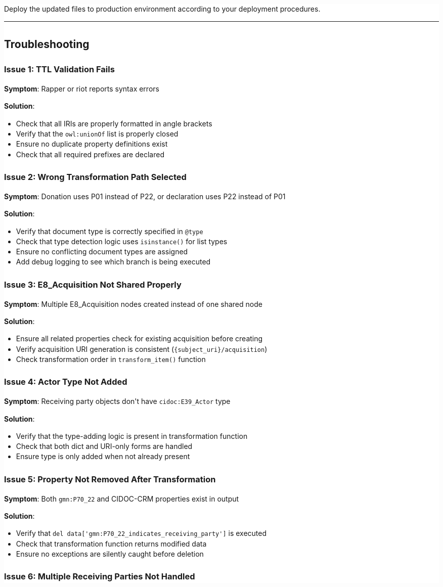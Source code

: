 Deploy the updated files to production environment according to your deployment procedures.

---

## Troubleshooting

### Issue 1: TTL Validation Fails

**Symptom**: Rapper or riot reports syntax errors

**Solution**:
- Check that all IRIs are properly formatted in angle brackets
- Verify that the `owl:unionOf` list is properly closed
- Ensure no duplicate property definitions exist
- Check that all required prefixes are declared

### Issue 2: Wrong Transformation Path Selected

**Symptom**: Donation uses P01 instead of P22, or declaration uses P22 instead of P01

**Solution**:
- Verify that document type is correctly specified in `@type`
- Check that type detection logic uses `isinstance()` for list types
- Ensure no conflicting document types are assigned
- Add debug logging to see which branch is being executed

### Issue 3: E8_Acquisition Not Shared Properly

**Symptom**: Multiple E8_Acquisition nodes created instead of one shared node

**Solution**:
- Ensure all related properties check for existing acquisition before creating
- Verify acquisition URI generation is consistent (`{subject_uri}/acquisition`)
- Check transformation order in `transform_item()` function

### Issue 4: Actor Type Not Added

**Symptom**: Receiving party objects don't have `cidoc:E39_Actor` type

**Solution**:
- Verify that the type-adding logic is present in transformation function
- Check that both dict and URI-only forms are handled
- Ensure type is only added when not already present

### Issue 5: Property Not Removed After Transformation

**Symptom**: Both `gmn:P70_22` and CIDOC-CRM properties exist in output

**Solution**:
- Verify that `del data['gmn:P70_22_indicates_receiving_party']` is executed
- Check that transformation function returns modified data
- Ensure no exceptions are silently caught before deletion

### Issue 6: Multiple Receiving Parties Not Handled
